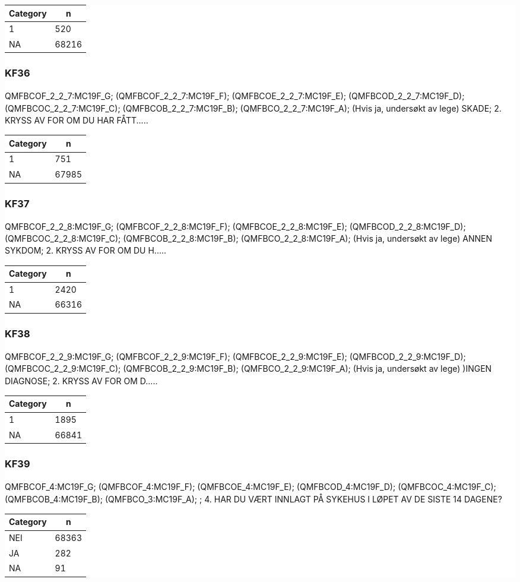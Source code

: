 
| Category | n |
| -------- | - |
| 1 | 520 |
| NA | 68216 |


### KF36
QMFBCOF_2_2_7:MC19F_G; (QMFBCOF_2_2_7:MC19F_F); (QMFBCOE_2_2_7:MC19F_E); (QMFBCOD_2_2_7:MC19F_D); (QMFBCOC_2_2_7:MC19F_C); (QMFBCOB_2_2_7:MC19F_B); (QMFBCO_2_2_7:MC19F_A); (Hvis ja, undersøkt av lege) SKADE; 2. KRYSS AV FOR OM DU HAR FÅTT.....


| Category | n |
| -------- | - |
| 1 | 751 |
| NA | 67985 |


### KF37
QMFBCOF_2_2_8:MC19F_G; (QMFBCOF_2_2_8:MC19F_F); (QMFBCOE_2_2_8:MC19F_E); (QMFBCOD_2_2_8:MC19F_D); (QMFBCOC_2_2_8:MC19F_C); (QMFBCOB_2_2_8:MC19F_B); (QMFBCO_2_2_8:MC19F_A); (Hvis ja, undersøkt av lege) ANNEN SYKDOM; 2. KRYSS AV FOR OM DU H.....


| Category | n |
| -------- | - |
| 1 | 2420 |
| NA | 66316 |


### KF38
QMFBCOF_2_2_9:MC19F_G; (QMFBCOF_2_2_9:MC19F_F); (QMFBCOE_2_2_9:MC19F_E); (QMFBCOD_2_2_9:MC19F_D); (QMFBCOC_2_2_9:MC19F_C); (QMFBCOB_2_2_9:MC19F_B); (QMFBCO_2_2_9:MC19F_A); (Hvis ja, undersøkt av lege) )INGEN DIAGNOSE; 2. KRYSS AV FOR OM D.....


| Category | n |
| -------- | - |
| 1 | 1895 |
| NA | 66841 |


### KF39
QMFBCOF_4:MC19F_G; (QMFBCOF_4:MC19F_F); (QMFBCOE_4:MC19F_E); (QMFBCOD_4:MC19F_D); (QMFBCOC_4:MC19F_C); (QMFBCOB_4:MC19F_B); (QMFBCO_3:MC19F_A); ; 4. HAR DU VÆRT INNLAGT PÅ SYKEHUS I LØPET AV DE SISTE 14 DAGENE?


| Category | n |
| -------- | - |
| NEI | 68363 |
| JA | 282 |
| NA | 91 |
